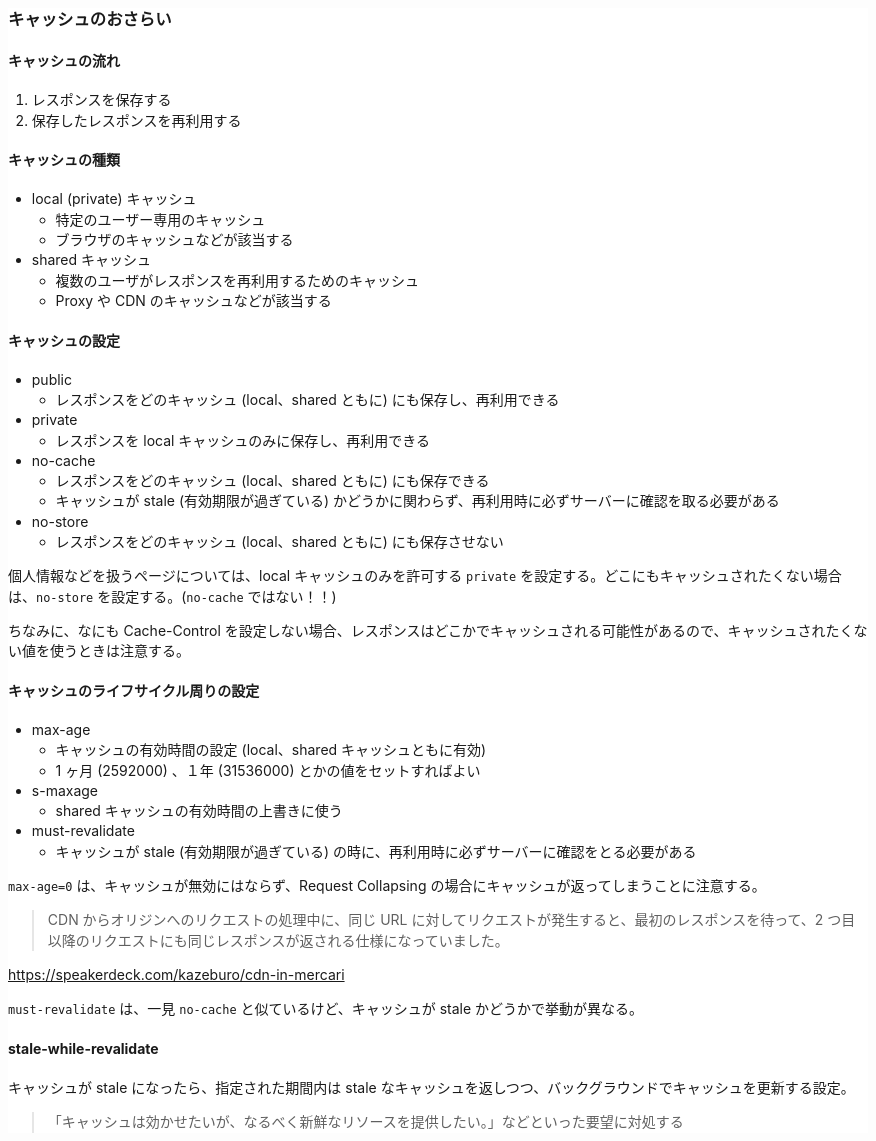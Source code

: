 ### キャッシュのおさらい

#### キャッシュの流れ

1. レスポンスを保存する
2. 保存したレスポンスを再利用する

#### キャッシュの種類

- local (private) キャッシュ
  - 特定のユーザー専用のキャッシュ
  - ブラウザのキャッシュなどが該当する
- shared キャッシュ
  - 複数のユーザがレスポンスを再利用するためのキャッシュ
  - Proxy や CDN のキャッシュなどが該当する

#### キャッシュの設定

- public
  - レスポンスをどのキャッシュ (local、shared ともに) にも保存し、再利用できる
- private
  - レスポンスを local キャッシュのみに保存し、再利用できる
- no-cache
  - レスポンスをどのキャッシュ (local、shared ともに) にも保存できる
  - キャッシュが stale (有効期限が過ぎている) かどうかに関わらず、再利用時に必ずサーバーに確認を取る必要がある
- no-store
  - レスポンスをどのキャッシュ (local、shared ともに) にも保存させない

個人情報などを扱うページについては、local キャッシュのみを許可する `private` を設定する。どこにもキャッシュされたくない場合は、`no-store` を設定する。(`no-cache` ではない！！)

ちなみに、なにも Cache-Control を設定しない場合、レスポンスはどこかでキャッシュされる可能性があるので、キャッシュされたくない値を使うときは注意する。

#### キャッシュのライフサイクル周りの設定

- max-age
  - キャッシュの有効時間の設定 (local、shared キャッシュともに有効)
  - 1 ヶ月 (2592000) 、１年 (31536000) とかの値をセットすればよい
- s-maxage
  - shared キャッシュの有効時間の上書きに使う
- must-revalidate
  - キャッシュが stale (有効期限が過ぎている) の時に、再利用時に必ずサーバーに確認をとる必要がある

`max-age=0` は、キャッシュが無効にはならず、Request Collapsing の場合にキャッシュが返ってしまうことに注意する。

> CDN からオリジンへのリクエストの処理中に、同じ URL に対してリクエストが発生すると、最初のレスポンスを待って、2 つ目以降のリクエストにも同じレスポンスが返される仕様になっていました。

https://speakerdeck.com/kazeburo/cdn-in-mercari

`must-revalidate` は、一見 `no-cache` と似ているけど、キャッシュが stale かどうかで挙動が異なる。

#### stale-while-revalidate

キャッシュが stale になったら、指定された期間内は stale なキャッシュを返しつつ、バックグラウンドでキャッシュを更新する設定。

> 「キャッシュは効かせたいが、なるべく新鮮なリソースを提供したい。」などといった要望に対処する
